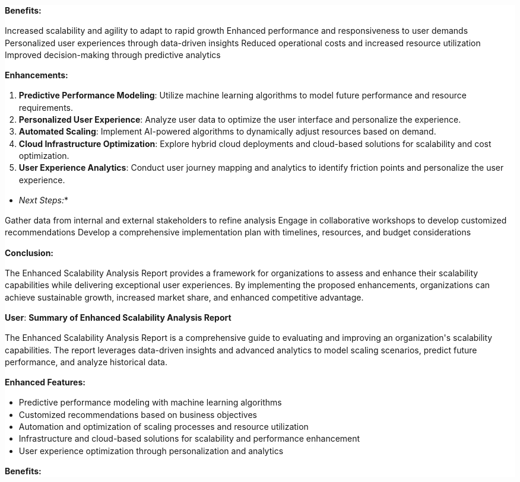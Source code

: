 **Benefits:**


Increased scalability and agility to adapt to rapid growth
Enhanced performance and responsiveness to user demands
Personalized user experiences through data-driven insights
Reduced operational costs and increased resource utilization
Improved decision-making through predictive analytics


**Enhancements:**


1. **Predictive Performance Modeling**: Utilize machine learning algorithms to model future performance and resource requirements.
2. **Personalized User Experience**: Analyze user data to optimize the user interface and personalize the experience.
3. **Automated Scaling**: Implement AI-powered algorithms to dynamically adjust resources based on demand.
4. **Cloud Infrastructure Optimization**: Explore hybrid cloud deployments and cloud-based solutions for scalability and cost optimization.
5. **User Experience Analytics**: Conduct user journey mapping and analytics to identify friction points and personalize the user experience.


* *Next Steps:**


Gather data from internal and external stakeholders to refine analysis
Engage in collaborative workshops to develop customized recommendations
Develop a comprehensive implementation plan with timelines, resources, and budget considerations


**Conclusion:**


The Enhanced Scalability Analysis Report provides a framework for organizations to assess and enhance their scalability capabilities while delivering exceptional user experiences. By implementing the proposed enhancements, organizations can achieve sustainable growth, increased market share, and enhanced competitive advantage.

**User**: **Summary of Enhanced Scalability Analysis Report**


The Enhanced Scalability Analysis Report is a comprehensive guide to evaluating and improving an organization's scalability capabilities. The report leverages data-driven insights and advanced analytics to model scaling scenarios, predict future performance, and analyze historical data.


**Enhanced Features:**


- Predictive performance modeling with machine learning algorithms
- Customized recommendations based on business objectives
- Automation and optimization of scaling processes and resource utilization
- Infrastructure and cloud-based solutions for scalability and performance enhancement
- User experience optimization through personalization and analytics


**Benefits:**

